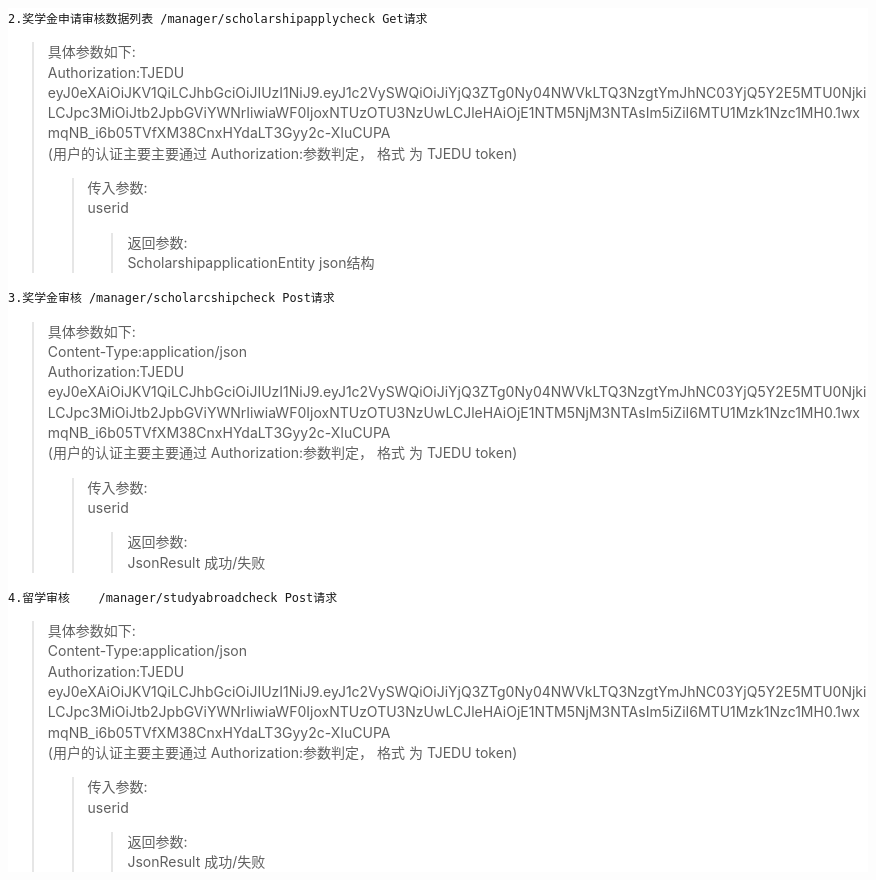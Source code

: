 	2.奖学金申请审核数据列表 /manager/scholarshipapplycheck Get请求
> 具体参数如下:<br>
	Authorization:TJEDU eyJ0eXAiOiJKV1QiLCJhbGciOiJIUzI1NiJ9.eyJ1c2VySWQiOiJiYjQ3ZTg0Ny04NWVkLTQ3NzgtYmJhNC03YjQ5Y2E5MTU0NjkiLCJpc3MiOiJtb2JpbGViYWNrIiwiaWF0IjoxNTUzOTU3NzUwLCJleHAiOjE1NTM5NjM3NTAsIm5iZiI6MTU1Mzk1Nzc1MH0.1wxmqNB_i6b05TVfXM38CnxHYdaLT3Gyy2c-XIuCUPA <br>
	(用户的认证主要主要通过 Authorization:参数判定， 格式 为 TJEDU token) <br>
>>传入参数:<br>
	userid   <br>
>>>返回参数: <br>
	ScholarshipapplicationEntity json结构 <br>

	3.奖学金审核 /manager/scholarcshipcheck Post请求
>具体参数如下:<br>
>Content-Type:application/json <br>
	Authorization:TJEDU eyJ0eXAiOiJKV1QiLCJhbGciOiJIUzI1NiJ9.eyJ1c2VySWQiOiJiYjQ3ZTg0Ny04NWVkLTQ3NzgtYmJhNC03YjQ5Y2E5MTU0NjkiLCJpc3MiOiJtb2JpbGViYWNrIiwiaWF0IjoxNTUzOTU3NzUwLCJleHAiOjE1NTM5NjM3NTAsIm5iZiI6MTU1Mzk1Nzc1MH0.1wxmqNB_i6b05TVfXM38CnxHYdaLT3Gyy2c-XIuCUPA <br>
	(用户的认证主要主要通过 Authorization:参数判定， 格式 为 TJEDU token) <br>
>>传入参数:<br>
	userid  <br>
>>>返回参数: <br>
	JsonResult 成功/失败<br>

	4.留学审核    /manager/studyabroadcheck Post请求
>具体参数如下:<br>
>Content-Type:application/json <br>
	Authorization:TJEDU eyJ0eXAiOiJKV1QiLCJhbGciOiJIUzI1NiJ9.eyJ1c2VySWQiOiJiYjQ3ZTg0Ny04NWVkLTQ3NzgtYmJhNC03YjQ5Y2E5MTU0NjkiLCJpc3MiOiJtb2JpbGViYWNrIiwiaWF0IjoxNTUzOTU3NzUwLCJleHAiOjE1NTM5NjM3NTAsIm5iZiI6MTU1Mzk1Nzc1MH0.1wxmqNB_i6b05TVfXM38CnxHYdaLT3Gyy2c-XIuCUPA <br>
	(用户的认证主要主要通过 Authorization:参数判定， 格式 为 TJEDU token) <br>
>>传入参数:<br>
	userid  <br>
>>>返回参数: <br>
	JsonResult 成功/失败<br>